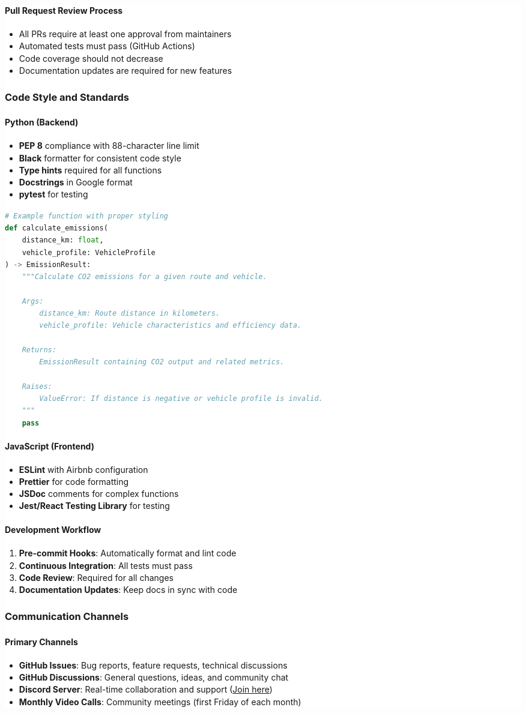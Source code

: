#### Pull Request Review Process
- All PRs require at least one approval from maintainers
- Automated tests must pass (GitHub Actions)
- Code coverage should not decrease
- Documentation updates are required for new features

### Code Style and Standards

#### Python (Backend)
- **PEP 8** compliance with 88-character line limit
- **Black** formatter for consistent code style
- **Type hints** required for all functions
- **Docstrings** in Google format
- **pytest** for testing

```python
# Example function with proper styling
def calculate_emissions(
    distance_km: float, 
    vehicle_profile: VehicleProfile
) -> EmissionResult:
    """Calculate CO2 emissions for a given route and vehicle.
    
    Args:
        distance_km: Route distance in kilometers.
        vehicle_profile: Vehicle characteristics and efficiency data.
        
    Returns:
        EmissionResult containing CO2 output and related metrics.
        
    Raises:
        ValueError: If distance is negative or vehicle profile is invalid.
    """
    pass
```

#### JavaScript (Frontend)
- **ESLint** with Airbnb configuration
- **Prettier** for code formatting
- **JSDoc** comments for complex functions
- **Jest/React Testing Library** for testing

#### Development Workflow
1. **Pre-commit Hooks**: Automatically format and lint code
2. **Continuous Integration**: All tests must pass
3. **Code Review**: Required for all changes
4. **Documentation Updates**: Keep docs in sync with code

### Communication Channels

#### Primary Channels
- **GitHub Issues**: Bug reports, feature requests, technical discussions
- **GitHub Discussions**: General questions, ideas, and community chat
- **Discord Server**: Real-time collaboration and support ([Join here](https://discord.gg/route-optimization))
- **Monthly Video Calls**: Community meetings (first Friday of each month)
